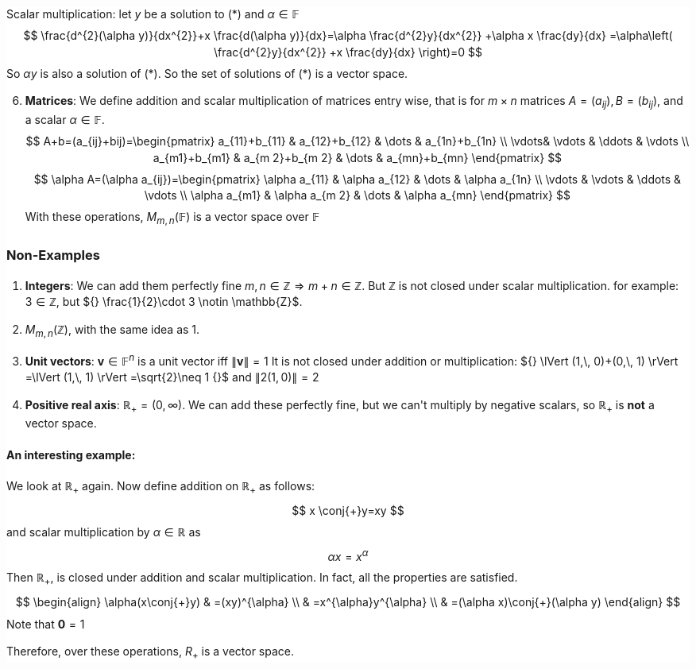 Scalar multiplication: let $y$ be a solution to $(*)$ and $\alpha \in \mathbb{F} {}$
$$
\frac{d^{2}(\alpha y)}{dx^{2}}+x \frac{d(\alpha y)}{dx}=\alpha \frac{d^{2}y}{dx^{2}}  +\alpha x \frac{dy}{dx} =\alpha\left( \frac{d^{2}y}{dx^{2}} +x \frac{dy}{dx}   \right)=0
$$
So $\alpha y$ is also a solution of $(*)$. So the set of solutions of $(*)$ is a vector space.

6. **Matrices**:
We define addition and scalar multiplication of matrices entry wise, that is for ${} m\times n {}$ matrices ${} A=(a_{ij}),\, B=(b_{ij}) {}$, and a scalar $\alpha \in \mathbb{F} {}$.
$$
A+b=(a_{ij}+bij)=\begin{pmatrix}
a_{11}+b_{11} & a_{12}+b_{12} & \dots & a_{1n}+b_{1n} \\
 \vdots& \vdots & \ddots & \vdots \\
a_{m1}+b_{m1} & a_{m 2}+b_{m 2} & \dots & a_{mn}+b_{mn}
\end{pmatrix}
$$
$$
\alpha A=(\alpha a_{ij})=\begin{pmatrix}
\alpha a_{11} & \alpha a_{12} & \dots & \alpha a_{1n} \\
\vdots & \vdots & \ddots & \vdots \\
\alpha a_{m1} & \alpha a_{m 2} & \dots & \alpha a_{mn}
\end{pmatrix}
$$
With these operations, ${} M_{m,n}(\mathbb{F}) {}$ is a vector space over $\mathbb{F}$

### Non-Examples
1. **Integers**: We can add them perfectly fine ${} m,\, n \in\mathbb{Z}\Rightarrow m+n \in\mathbb{Z} {}$. But $\mathbb{Z}$ is not closed under scalar multiplication. 
	for example: ${} 3 \in  \mathbb{Z} {}$, but ${} \frac{1}{2}\cdot 3 \notin \mathbb{Z}$.

2. ${} M_{m,n} {}(\mathbb{Z})$, with the same idea as 1.
3. **Unit vectors**: ${} \mathbf{v} \in  \mathbb{F}^{n} {}$ is a unit vector iff ${} \lVert \mathbf{v} \rVert =1 {}$ It is not closed under addition or multiplication: ${} \lVert (1,\, 0)+(0,\, 1) \rVert =\lVert (1,\, 1) \rVert =\sqrt{2}\neq 1 {}$ and ${} \lVert 2(1,\, 0) \rVert =2 {}$
4. **Positive real axis**: $\mathbb{R}_{+}=(0,\, \infty)$. We can add these perfectly fine, but we can't multiply by negative scalars, so ${} \mathbb{R}_{+} {}$ is **not** a vector space. 

#### An interesting example:
We look at $\mathbb{R}_{+}$ again. Now define addition on $\mathbb{R}_{+}$ as follows:
$$
x \conj{+}y=xy
$$
and scalar multiplication by ${} \alpha \in \mathbb{R} {}$ as
$$
\alpha x=x^{\alpha}
$$
Then $\mathbb{R}_{+} {}$, is closed under addition and scalar multiplication. In fact, all the properties are satisfied.
$$
\begin{align}
 \alpha(x\conj{+}y) & =(xy)^{\alpha}   \\
 & =x^{\alpha}y^{\alpha} \\
 & =(\alpha x)\conj{+}(\alpha y)
 \end{align}
$$
Note that ${} \mathbf{0}=1$

Therefore, over these operations, $R_{+}$ is a vector space.